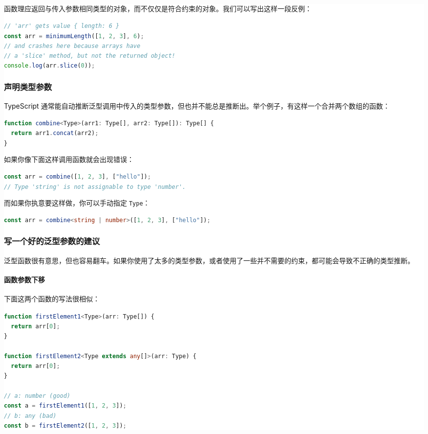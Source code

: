 函数理应返回与传入参数相同类型的对象，而不仅仅是符合约束的对象。我们可以写出这样一段反例：

```typescript
// 'arr' gets value { length: 6 }
const arr = minimumLength([1, 2, 3], 6);
// and crashes here because arrays have
// a 'slice' method, but not the returned object!
console.log(arr.slice(0));
```

### 声明类型参数

TypeScript 通常能自动推断泛型调用中传入的类型参数，但也并不能总是推断出。举个例子，有这样一个合并两个数组的函数：

```typescript
function combine<Type>(arr1: Type[], arr2: Type[]): Type[] {
  return arr1.concat(arr2);
}
```

如果你像下面这样调用函数就会出现错误：

```typescript
const arr = combine([1, 2, 3], ["hello"]);
// Type 'string' is not assignable to type 'number'.
```

而如果你执意要这样做，你可以手动指定 `Type`：

```typescript
const arr = combine<string | number>([1, 2, 3], ["hello"]);
```

### 写一个好的泛型参数的建议

泛型函数很有意思，但也容易翻车。如果你使用了太多的类型参数，或者使用了一些并不需要的约束，都可能会导致不正确的类型推断。



#### 函数参数下移

下面这两个函数的写法很相似：

```typescript
function firstElement1<Type>(arr: Type[]) {
  return arr[0];
}
 
function firstElement2<Type extends any[]>(arr: Type) {
  return arr[0];
}
 
// a: number (good)
const a = firstElement1([1, 2, 3]);
// b: any (bad)
const b = firstElement2([1, 2, 3]);
```
